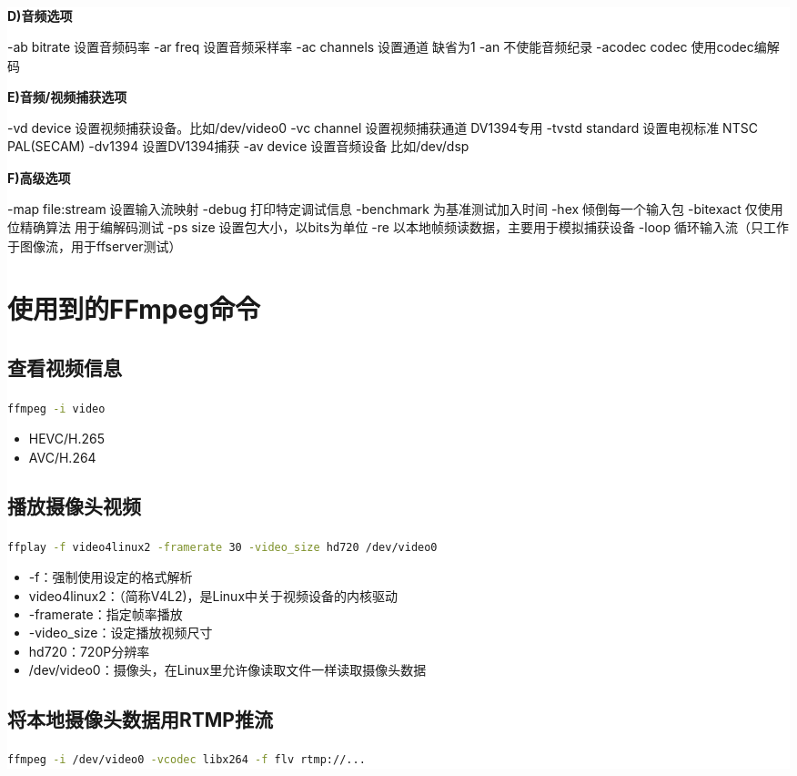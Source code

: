 **D)音频选项**

-ab bitrate 设置音频码率
-ar freq 设置音频采样率
-ac channels 设置通道 缺省为1
-an 不使能音频纪录
-acodec codec 使用codec编解码

**E)音频/视频捕获选项**

-vd device 设置视频捕获设备。比如/dev/video0
-vc channel 设置视频捕获通道 DV1394专用
-tvstd standard 设置电视标准 NTSC PAL(SECAM)
-dv1394 设置DV1394捕获
-av device 设置音频设备 比如/dev/dsp

**F)高级选项**

-map file:stream 设置输入流映射
-debug 打印特定调试信息
-benchmark 为基准测试加入时间
-hex 倾倒每一个输入包
-bitexact 仅使用位精确算法 用于编解码测试
-ps size 设置包大小，以bits为单位
-re 以本地帧频读数据，主要用于模拟捕获设备
-loop 循环输入流（只工作于图像流，用于ffserver测试）

# 使用到的FFmpeg命令

## 查看视频信息

```bash
ffmpeg -i video
```

- HEVC/H.265
- AVC/H.264

## 播放摄像头视频
```bash
ffplay -f video4linux2 -framerate 30 -video_size hd720 /dev/video0
```
- -f：强制使用设定的格式解析
- video4linux2：（简称V4L2)，是Linux中关于视频设备的内核驱动
- -framerate：指定帧率播放
- -video_size：设定播放视频尺寸
- hd720：720P分辨率
- /dev/video0：摄像头，在Linux里允许像读取文件一样读取摄像头数据

## 将本地摄像头数据用RTMP推流

```bash
ffmpeg -i /dev/video0 -vcodec libx264 -f flv rtmp://...
```
